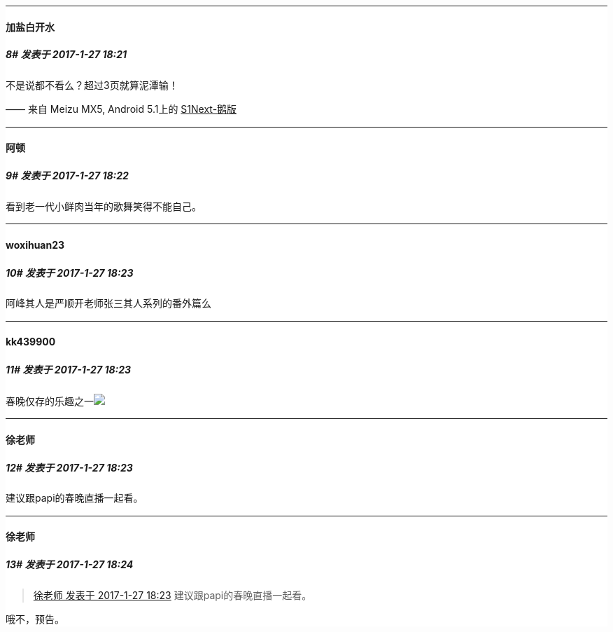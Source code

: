 
-----

####  加盐白开水  
##### 8#       发表于 2017-1-27 18:21


不是说都不看么？超过3页就算泥潭输！


—— 来自 Meizu MX5, Android 5.1上的 [S1Next-鹅版](https://github.com/ykrank/S1-Next/releases)


-----

####  阿顿  
##### 9#       发表于 2017-1-27 18:22


看到老一代小鲜肉当年的歌舞笑得不能自己。


-----

####  woxihuan23  
##### 10#       发表于 2017-1-27 18:23


阿峰其人是严顺开老师张三其人系列的番外篇么


-----

####  kk439900  
##### 11#       发表于 2017-1-27 18:23


春晚仅存的乐趣之一<img src="https://static.saraba1st.com/image/smiley/normal/055.gif" referrerpolicy="no-referrer">


-----

####  徐老师  
##### 12#       发表于 2017-1-27 18:23


建议跟papi的春晚直播一起看。


-----

####  徐老师  
##### 13#       发表于 2017-1-27 18:24


<blockquote><a href="httphttps://bbs.saraba1st.com/2b/forum.php?mod=redirect&amp;goto=findpost&amp;pid=35033541&amp;ptid=1471289" target="_blank">徐老师 发表于 2017-1-27 18:23</a>
建议跟papi的春晚直播一起看。</blockquote>
哦不，预告。
